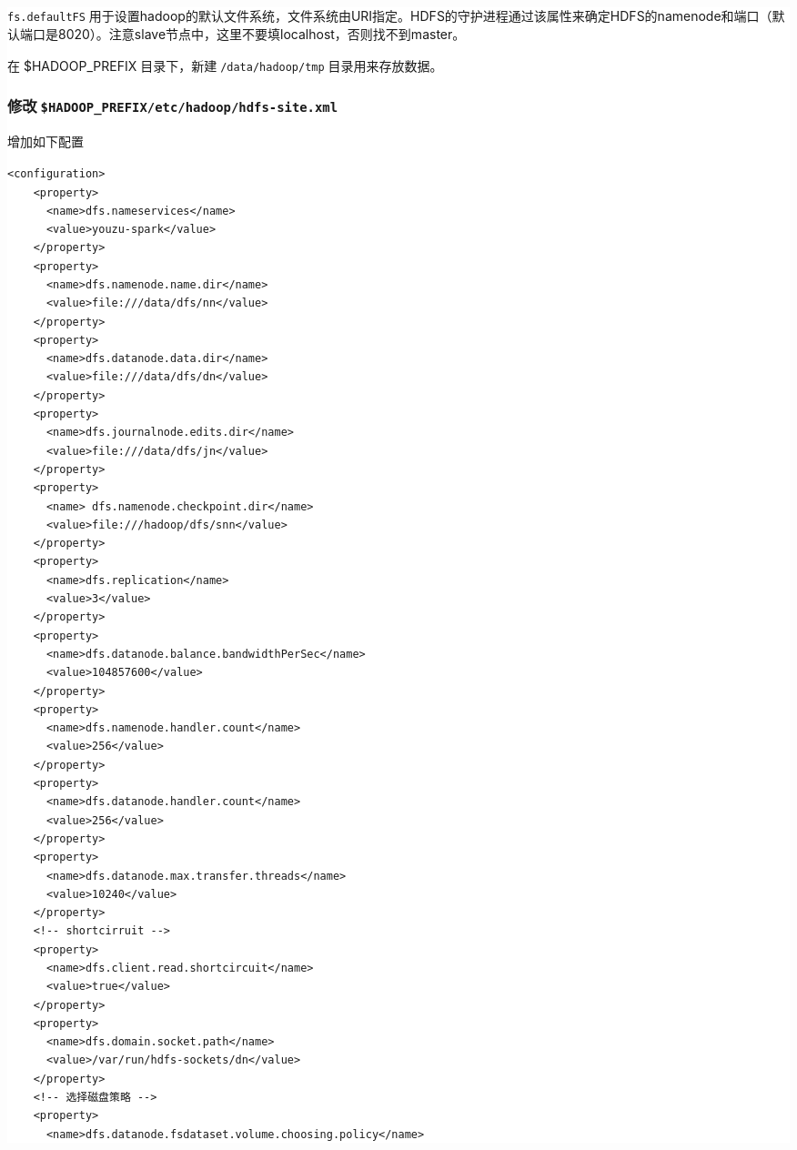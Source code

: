
`fs.defaultFS` 用于设置hadoop的默认文件系统，文件系统由URI指定。HDFS的守护进程通过该属性来确定HDFS的namenode和端口（默认端口是8020）。注意slave节点中，这里不要填localhost，否则找不到master。

在 $HADOOP_PREFIX 目录下，新建 `/data/hadoop/tmp` 目录用来存放数据。

### 修改 `$HADOOP_PREFIX/etc/hadoop/hdfs-site.xml`

增加如下配置  

```
<configuration>
    <property>
      <name>dfs.nameservices</name>
      <value>youzu-spark</value>
    </property>
    <property>
      <name>dfs.namenode.name.dir</name>
      <value>file:///data/dfs/nn</value>
    </property>
    <property>
      <name>dfs.datanode.data.dir</name>
      <value>file:///data/dfs/dn</value>
    </property>
    <property>
      <name>dfs.journalnode.edits.dir</name>
      <value>file:///data/dfs/jn</value>
    </property>
    <property>
      <name> dfs.namenode.checkpoint.dir</name>
      <value>file:///hadoop/dfs/snn</value>
    </property>
    <property>
      <name>dfs.replication</name>
      <value>3</value>
    </property>
    <property>
      <name>dfs.datanode.balance.bandwidthPerSec</name>
      <value>104857600</value>
    </property>
    <property>
      <name>dfs.namenode.handler.count</name>
      <value>256</value>
    </property>
    <property>
      <name>dfs.datanode.handler.count</name>
      <value>256</value>
    </property>
    <property>
      <name>dfs.datanode.max.transfer.threads</name>
      <value>10240</value>
    </property>
    <!-- shortcirruit -->
    <property>
      <name>dfs.client.read.shortcircuit</name>
      <value>true</value>
    </property>
    <property>
      <name>dfs.domain.socket.path</name>
      <value>/var/run/hdfs-sockets/dn</value>
    </property>
    <!-- 选择磁盘策略 -->
    <property>
      <name>dfs.datanode.fsdataset.volume.choosing.policy</name>
```